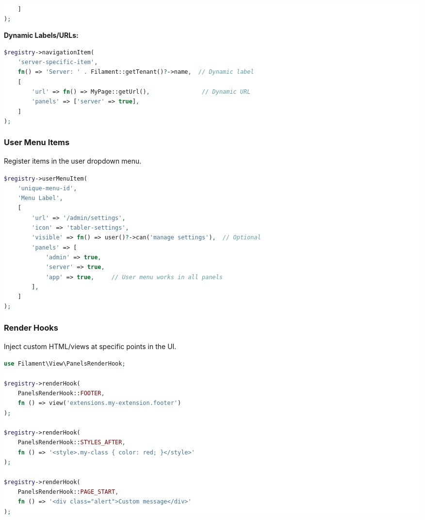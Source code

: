 ```php
    ]
);
```

**Dynamic Labels/URLs:**

```php
$registry->navigationItem(
    'server-specific-item',
    fn() => 'Server: ' . Filament::getTenant()?->name,  // Dynamic label
    [
        'url' => fn() => MyPage::getUrl(),               // Dynamic URL
        'panels' => ['server' => true],
    ]
);
```

### User Menu Items

Register items in the user dropdown menu.

```php
$registry->userMenuItem(
    'unique-menu-id',
    'Menu Label',
    [
        'url' => '/admin/settings',
        'icon' => 'tabler-settings',
        'visible' => fn() => user()?->can('manage settings'),  // Optional
        'panels' => [
            'admin' => true,
            'server' => true,
            'app' => true,     // User menu works in all panels
        ],
    ]
);
```

### Render Hooks

Inject custom HTML/views at specific points in the UI.

```php
use Filament\View\PanelsRenderHook;

$registry->renderHook(
    PanelsRenderHook::FOOTER,
    fn () => view('extensions.my-extension.footer')
);

$registry->renderHook(
    PanelsRenderHook::STYLES_AFTER,
    fn () => '<style>.my-class { color: red; }</style>'
);

$registry->renderHook(
    PanelsRenderHook::PAGE_START,
    fn () => '<div class="alert">Custom message</div>'
);
```
